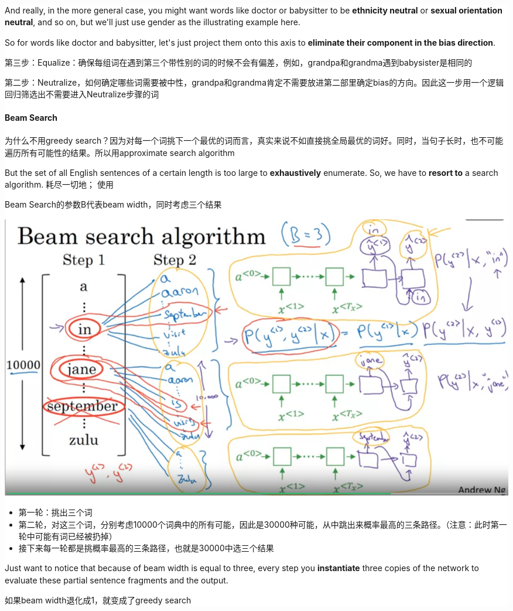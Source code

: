 And really, in the more general case, you might want words like doctor or babysitter to be **ethnicity neutral** or **sexual orientation neutral**, and so on, but we'll just use gender as the illustrating example here.

So for words like doctor and babysitter, let's just project them onto this axis to **eliminate their component in the bias direction**. 

第三步：Equalize：确保每组词在遇到第三个带性别的词的时候不会有偏差，例如，grandpa和grandma遇到babysister是相同的 

第二步：Neutralize，如何确定哪些词需要被中性，grandpa和grandma肯定不需要放进第二部里确定bias的方向。因此这一步用一个逻辑回归筛选出不需要进入Neutralize步骤的词

#### Beam Search

为什么不用greedy search？因为对每一个词挑下一个最优的词而言，真实来说不如直接挑全局最优的词好。同时，当句子长时，也不可能遍历所有可能性的结果。所以用approximate search algorithm

But the set of all English sentences of a certain length is too large to **exhaustively** enumerate. So, we have to **resort to** a search algorithm.  耗尽一切地；  使用

Beam Search的参数B代表beam width，同时考虑三个结果

![image-20210717174542913](../images/image-20210717174542913.png)

- 第一轮：挑出三个词
- 第二轮，对这三个词，分别考虑10000个词典中的所有可能，因此是30000种可能，从中跳出来概率最高的三条路径。（注意：此时第一轮中可能有词已经被扔掉）
- 接下来每一轮都是挑概率最高的三条路径，也就是30000中选三个结果

Just want to notice that because of beam width is equal to three, every step you **instantiate** three copies of the network to evaluate these partial sentence fragments and the output. 

如果beam width退化成1，就变成了greedy search
